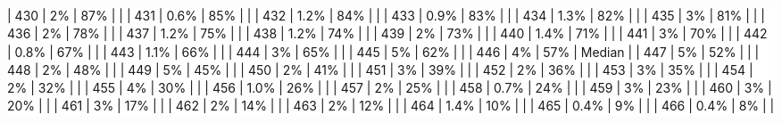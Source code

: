 | 430 | 2% | 87% |  |
| 431 | 0.6% | 85% |  |
| 432 | 1.2% | 84% |  |
| 433 | 0.9% | 83% |  |
| 434 | 1.3% | 82% |  |
| 435 | 3% | 81% |  |
| 436 | 2% | 78% |  |
| 437 | 1.2% | 75% |  |
| 438 | 1.2% | 74% |  |
| 439 | 2% | 73% |  |
| 440 | 1.4% | 71% |  |
| 441 | 3% | 70% |  |
| 442 | 0.8% | 67% |  |
| 443 | 1.1% | 66% |  |
| 444 | 3% | 65% |  |
| 445 | 5% | 62% |  |
| 446 | 4% | 57% | Median |
| 447 | 5% | 52% |  |
| 448 | 2% | 48% |  |
| 449 | 5% | 45% |  |
| 450 | 2% | 41% |  |
| 451 | 3% | 39% |  |
| 452 | 2% | 36% |  |
| 453 | 3% | 35% |  |
| 454 | 2% | 32% |  |
| 455 | 4% | 30% |  |
| 456 | 1.0% | 26% |  |
| 457 | 2% | 25% |  |
| 458 | 0.7% | 24% |  |
| 459 | 3% | 23% |  |
| 460 | 3% | 20% |  |
| 461 | 3% | 17% |  |
| 462 | 2% | 14% |  |
| 463 | 2% | 12% |  |
| 464 | 1.4% | 10% |  |
| 465 | 0.4% | 9% |  |
| 466 | 0.4% | 8% |  |